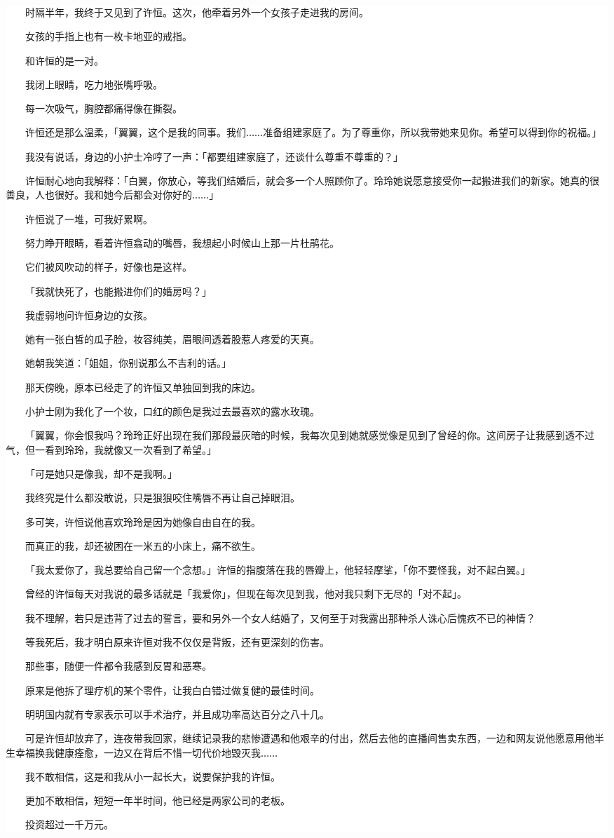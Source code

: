 &emsp;&emsp;时隔半年，我终于又见到了许恒。这次，他牵着另外一个女孩子走进我的房间。  
  
&emsp;&emsp;女孩的手指上也有一枚卡地亚的戒指。  
  
&emsp;&emsp;和许恒的是一对。  
  
&emsp;&emsp;我闭上眼睛，吃力地张嘴呼吸。  
  
&emsp;&emsp;每一次吸气，胸腔都痛得像在撕裂。  
  
&emsp;&emsp;许恒还是那么温柔，「翼翼，这个是我的同事。我们……准备组建家庭了。为了尊重你，所以我带她来见你。希望可以得到你的祝福。」  
  
&emsp;&emsp;我没有说话，身边的小护士冷哼了一声：「都要组建家庭了，还谈什么尊重不尊重的？」  
  
&emsp;&emsp;许恒耐心地向我解释：「白翼，你放心，等我们结婚后，就会多一个人照顾你了。玲玲她说愿意接受你一起搬进我们的新家。她真的很善良，人也很好。我和她今后都会对你好的……」  
  
&emsp;&emsp;许恒说了一堆，可我好累啊。  
  
&emsp;&emsp;努力睁开眼睛，看着许恒翕动的嘴唇，我想起小时候山上那一片杜鹃花。  
  
&emsp;&emsp;它们被风吹动的样子，好像也是这样。  
  
&emsp;&emsp;「我就快死了，也能搬进你们的婚房吗？」  
  
&emsp;&emsp;我虚弱地问许恒身边的女孩。  
  
&emsp;&emsp;她有一张白皙的瓜子脸，妆容纯美，眉眼间透着股惹人疼爱的天真。  
  
&emsp;&emsp;她朝我笑道：「姐姐，你别说那么不吉利的话。」  
  
&emsp;&emsp;那天傍晚，原本已经走了的许恒又单独回到我的床边。  
  
&emsp;&emsp;小护士刚为我化了一个妆，口红的颜色是我过去最喜欢的露水玫瑰。  
  
&emsp;&emsp;「翼翼，你会恨我吗？玲玲正好出现在我们那段最灰暗的时候，我每次见到她就感觉像是见到了曾经的你。这间房子让我感到透不过气，但一看到玲玲，我就像又一次看到了希望。」  
  
&emsp;&emsp;「可是她只是像我，却不是我啊。」  
  
&emsp;&emsp;我终究是什么都没敢说，只是狠狠咬住嘴唇不再让自己掉眼泪。  
  
&emsp;&emsp;多可笑，许恒说他喜欢玲玲是因为她像自由自在的我。  
  
&emsp;&emsp;而真正的我，却还被困在一米五的小床上，痛不欲生。  
  
&emsp;&emsp;「我太爱你了，我总要给自己留一个念想。」许恒的指腹落在我的唇瓣上，他轻轻摩挲，「你不要怪我，对不起白翼。」  
  
&emsp;&emsp;曾经的许恒每天对我说的最多话就是「我爱你」，但现在每次见到我，他对我只剩下无尽的「对不起」。  
  
&emsp;&emsp;我不理解，若只是违背了过去的誓言，要和另外一个女人结婚了，又何至于对我露出那种杀人诛心后愧疚不已的神情？  
  
&emsp;&emsp;等我死后，我才明白原来许恒对我不仅仅是背叛，还有更深刻的伤害。  
  
&emsp;&emsp;那些事，随便一件都令我感到反胃和恶寒。  
  
&emsp;&emsp;原来是他拆了理疗机的某个零件，让我白白错过做复健的最佳时间。  
  
&emsp;&emsp;明明国内就有专家表示可以手术治疗，并且成功率高达百分之八十几。  
  
&emsp;&emsp;可是许恒却放弃了，连夜带我回家，继续记录我的悲惨遭遇和他艰辛的付出，然后去他的直播间售卖东西，一边和网友说他愿意用他半生幸福换我健康痊愈，一边又在背后不惜一切代价地毁灭我……  
  
&emsp;&emsp;我不敢相信，这是和我从小一起长大，说要保护我的许恒。  
  
&emsp;&emsp;更加不敢相信，短短一年半时间，他已经是两家公司的老板。  
  
&emsp;&emsp;投资超过一千万元。  
  